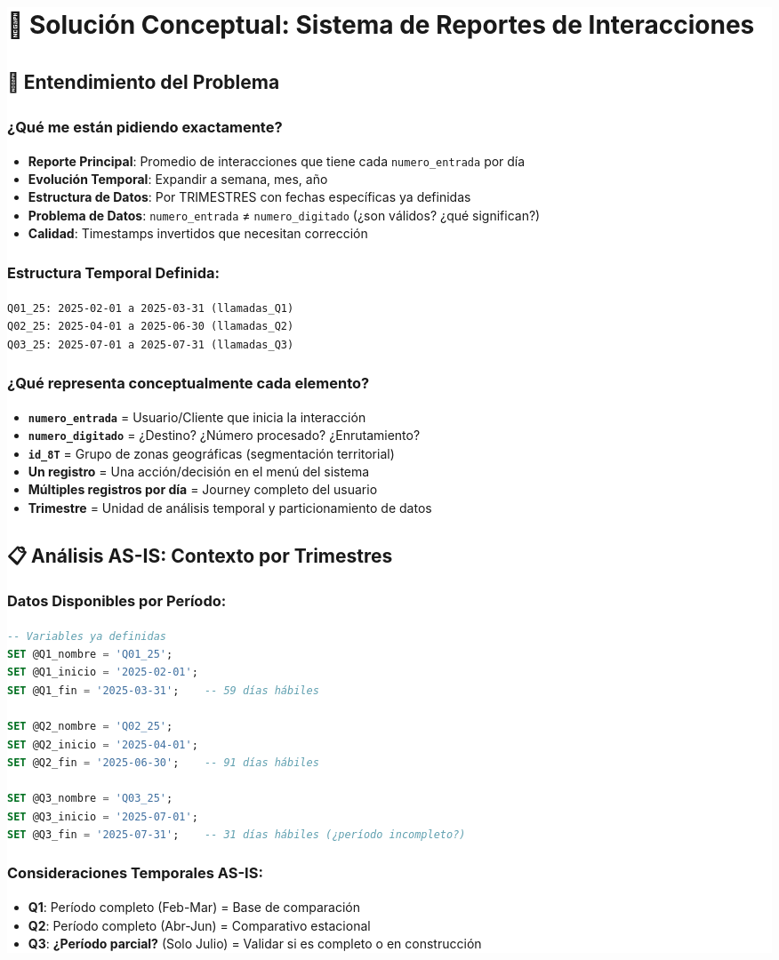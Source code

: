 # 🎯 **Solución Conceptual: Sistema de Reportes de Interacciones**

## 🧠 **Entendimiento del Problema**

### **¿Qué me están pidiendo exactamente?**
- **Reporte Principal**: Promedio de interacciones que tiene cada `numero_entrada` por día
- **Evolución Temporal**: Expandir a semana, mes, año
- **Estructura de Datos**: Por TRIMESTRES con fechas específicas ya definidas
- **Problema de Datos**: `numero_entrada` ≠ `numero_digitado` (¿son válidos? ¿qué significan?)
- **Calidad**: Timestamps invertidos que necesitan corrección

### **Estructura Temporal Definida:**
```
Q01_25: 2025-02-01 a 2025-03-31 (llamadas_Q1)
Q02_25: 2025-04-01 a 2025-06-30 (llamadas_Q2)  
Q03_25: 2025-07-01 a 2025-07-31 (llamadas_Q3)
```

### **¿Qué representa conceptualmente cada elemento?**
- **`numero_entrada`** = Usuario/Cliente que inicia la interacción
- **`numero_digitado`** = ¿Destino? ¿Número procesado? ¿Enrutamiento?
- **`id_8T`** = Grupo de zonas geográficas (segmentación territorial)
- **Un registro** = Una acción/decisión en el menú del sistema
- **Múltiples registros por día** = Journey completo del usuario
- **Trimestre** = Unidad de análisis temporal y particionamiento de datos

## 📋 **Análisis AS-IS: Contexto por Trimestres**

### **Datos Disponibles por Período:**
```sql
-- Variables ya definidas
SET @Q1_nombre = 'Q01_25';
SET @Q1_inicio = '2025-02-01'; 
SET @Q1_fin = '2025-03-31';    -- 59 días hábiles

SET @Q2_nombre = 'Q02_25';
SET @Q2_inicio = '2025-04-01';
SET @Q2_fin = '2025-06-30';    -- 91 días hábiles

SET @Q3_nombre = 'Q03_25';  
SET @Q3_inicio = '2025-07-01';
SET @Q3_fin = '2025-07-31';    -- 31 días hábiles (¿período incompleto?)
```

### **Consideraciones Temporales AS-IS:**
- **Q1**: Período completo (Feb-Mar) = Base de comparación
- **Q2**: Período completo (Abr-Jun) = Comparativo estacional  
- **Q3**: **¿Período parcial?** (Solo Julio) = Validar si es completo o en construcción
